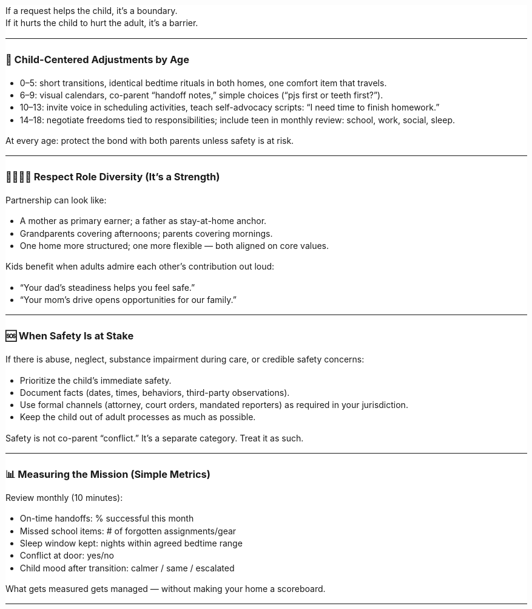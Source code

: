 If a request helps the child, it’s a boundary.  
If it hurts the child to hurt the adult, it’s a barrier.

---

### 🧒 Child-Centered Adjustments by Age

- 0–5: short transitions, identical bedtime rituals in both homes, one comfort item that travels.
- 6–9: visual calendars, co-parent “handoff notes,” simple choices (“pjs first or teeth first?”).
- 10–13: invite voice in scheduling activities, teach self-advocacy scripts: “I need time to finish homework.”
- 14–18: negotiate freedoms tied to responsibilities; include teen in monthly review: school, work, social, sleep.

At every age: protect the bond with both parents unless safety is at risk.

---

### 👩‍⚕️👨‍🍳 Respect Role Diversity (It’s a Strength)

Partnership can look like:
- A mother as primary earner; a father as stay-at-home anchor.
- Grandparents covering afternoons; parents covering mornings.
- One home more structured; one more flexible — both aligned on core values.

Kids benefit when adults admire each other’s contribution out loud:
- “Your dad’s steadiness helps you feel safe.”
- “Your mom’s drive opens opportunities for our family.”

---

### 🆘 When Safety Is at Stake

If there is abuse, neglect, substance impairment during care, or credible safety concerns:
- Prioritize the child’s immediate safety.
- Document facts (dates, times, behaviors, third-party observations).
- Use formal channels (attorney, court orders, mandated reporters) as required in your jurisdiction.
- Keep the child out of adult processes as much as possible.

Safety is not co-parent “conflict.” It’s a separate category. Treat it as such.

---

### 📊 Measuring the Mission (Simple Metrics)

Review monthly (10 minutes):
- On-time handoffs: % successful this month
- Missed school items: # of forgotten assignments/gear
- Sleep window kept: nights within agreed bedtime range
- Conflict at door: yes/no
- Child mood after transition: calmer / same / escalated

What gets measured gets managed — without making your home a scoreboard.

---